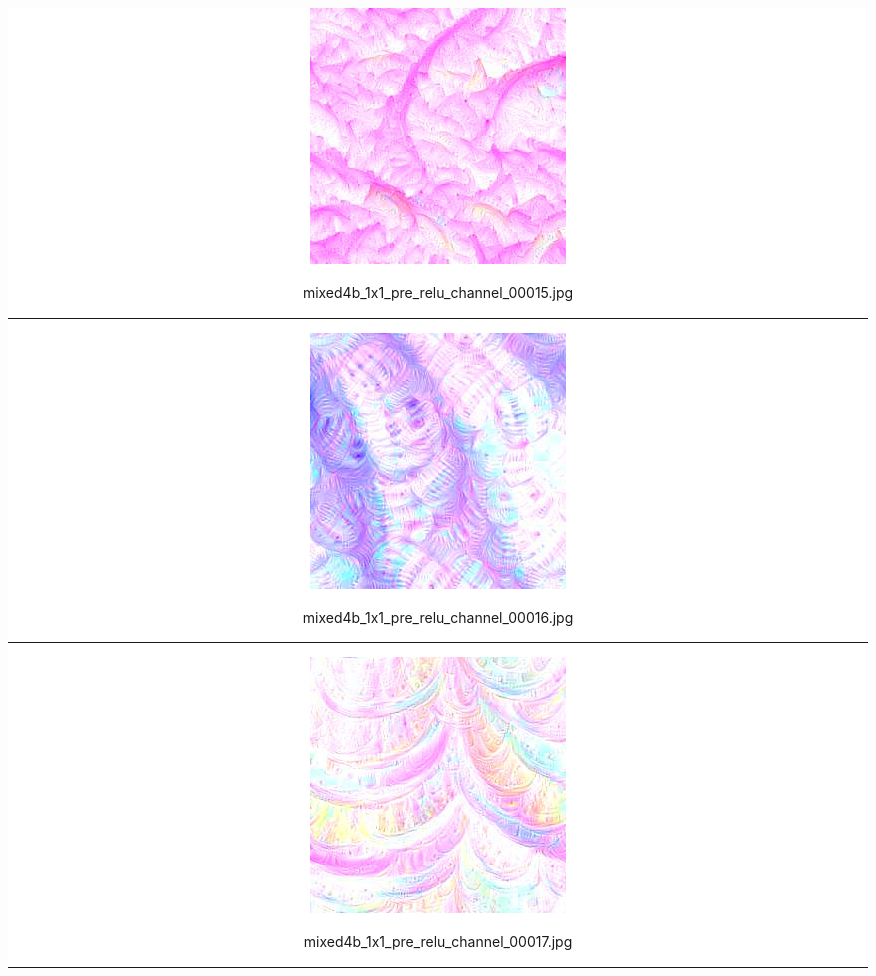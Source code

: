 <p align="center">  <img src="mixed4b_1x1_pre_relu_channel_00015.jpg?"> </p><p align="center">mixed4b_1x1_pre_relu_channel_00015.jpg</p>

***

<p align="center">  <img src="mixed4b_1x1_pre_relu_channel_00016.jpg?"> </p><p align="center">mixed4b_1x1_pre_relu_channel_00016.jpg</p>

***

<p align="center">  <img src="mixed4b_1x1_pre_relu_channel_00017.jpg?"> </p><p align="center">mixed4b_1x1_pre_relu_channel_00017.jpg</p>

***
